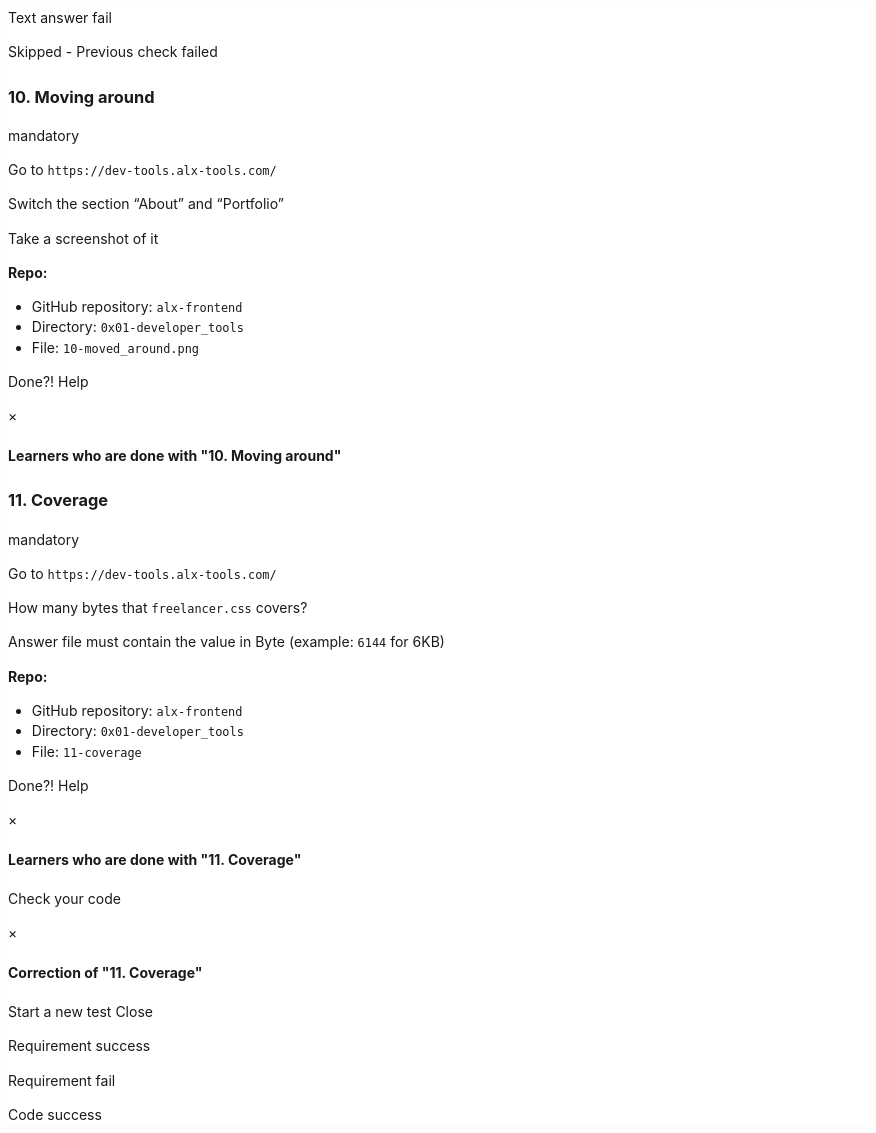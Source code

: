 Text answer fail

Skipped - Previous check failed

### 10\. Moving around

mandatory

Go to `https://dev-tools.alx-tools.com/`

Switch the section “About” and “Portfolio”

Take a screenshot of it

**Repo:**

- GitHub repository: `alx-frontend`
- Directory: `0x01-developer_tools`
- File: `10-moved_around.png`

Done?! Help

×

#### Learners who are done with "10. Moving around"

### 11\. Coverage

mandatory

Go to `https://dev-tools.alx-tools.com/`

How many bytes that `freelancer.css` covers?

Answer file must contain the value in Byte (example: `6144` for 6KB)

**Repo:**

- GitHub repository: `alx-frontend`
- Directory: `0x01-developer_tools`
- File: `11-coverage`

Done?! Help

×

#### Learners who are done with "11. Coverage"

Check your code

×

#### Correction of "11. Coverage"

Start a new test Close

Requirement success

Requirement fail

Code success
